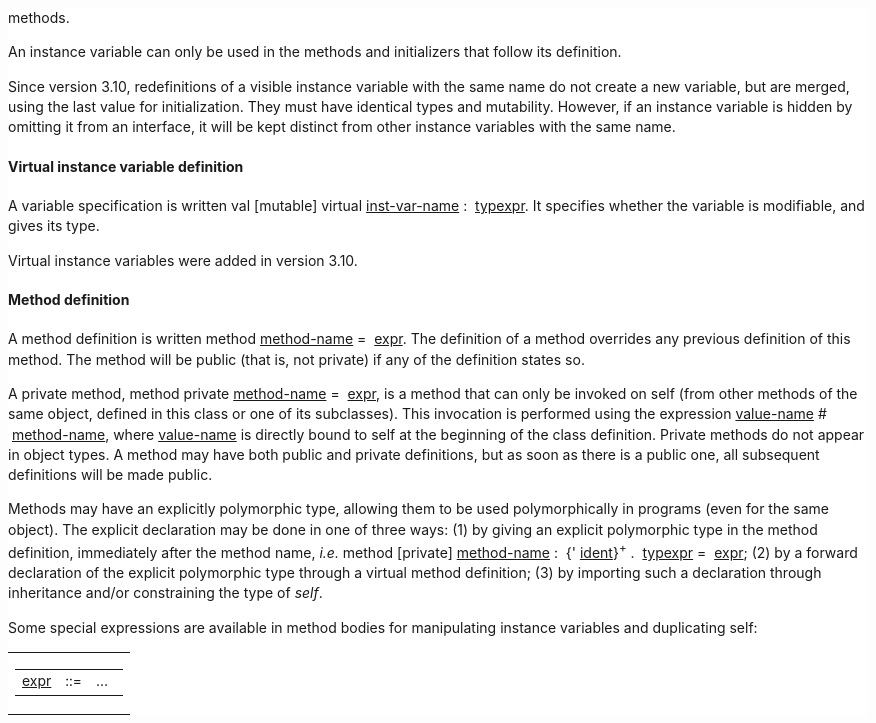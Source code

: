 methods.</p><p>An instance variable can only be used in the methods and
initializers that follow its definition.</p><p>Since version 3.10, redefinitions of a visible instance variable with
the same name do not create a new variable, but are merged, using the
last value for initialization. They must have identical types and
mutability.
However, if an instance variable is hidden by
omitting it from an interface, it will be kept distinct from
other instance variables with the same name.</p><h4 class="subsubsection" id="sec170">Virtual instance variable definition</h4>
<p><a id="hevea_manual.kwd98"></a>
<a id="hevea_manual.kwd99"></a>
<a id="hevea_manual.kwd100"></a></p><p>A variable specification is written <span class="c008">val</span> [<span class="c008">mutable</span>] <span class="c008">virtual</span>
<a class="syntax" href="names.html#inst-var-name"><span class="c014">inst-var-name</span></a> <span class="c008">:</span> &nbsp;<a class="syntax" href="types.html#typexpr"><span class="c014">typexpr</span></a>. It specifies whether the variable is
modifiable, and gives its type.</p><p>Virtual instance variables were added in version 3.10.</p><h4 class="subsubsection" id="sec171">Method definition</h4>
<p><a id="hevea_manual.kwd101"></a>
<a id="hevea_manual.kwd102"></a></p><p>A method definition is written <span class="c008">method</span> <a class="syntax" href="names.html#method-name"><span class="c014">method-name</span></a> <span class="c008">=</span> &nbsp;<a class="syntax" href="expr.html#expr"><span class="c014">expr</span></a>. The
definition of a method overrides any previous definition of this
method. The method will be public (that is, not private) if any of
the definition states so.</p><p>A private method, <span class="c005"><span class="c007">method</span> <span class="c007">private</span></span> <a class="syntax" href="names.html#method-name"><span class="c014">method-name</span></a> <span class="c008">=</span> &nbsp;<a class="syntax" href="expr.html#expr"><span class="c014">expr</span></a>, is a
method that can only be invoked on self (from other methods of the
same object, defined in this class or one of its subclasses). This
invocation is performed using the expression
<a class="syntax" href="names.html#value-name"><span class="c014">value-name</span></a> <span class="c008">#</span> &nbsp;<a class="syntax" href="names.html#method-name"><span class="c014">method-name</span></a>, where <a class="syntax" href="names.html#value-name"><span class="c014">value-name</span></a> is directly bound to
self at the beginning of the class definition. Private methods do
not appear in object types. A method may have both public and private
definitions, but as soon as there is a public one, all subsequent
definitions will be made public.</p><p>Methods may have an explicitly polymorphic type, allowing them to be
used polymorphically in programs (even for the same object). The
explicit declaration may be done in one of three ways: (1) by giving an
explicit polymorphic type in the method definition, immediately after
the method name, <em>i.e.</em>
<span class="c008">method</span> [<span class="c008">private</span>] <a class="syntax" href="names.html#method-name"><span class="c014">method-name</span></a> <span class="c008">:</span> &nbsp;{<span class="c008">'</span> <a class="syntax" href="lex.html#ident"><span class="c014">ident</span></a>}<sup>+</sup> <span class="c008">.</span> &nbsp;<a class="syntax" href="types.html#typexpr"><span class="c014">typexpr</span></a> <span class="c008">=</span>
&nbsp;<a class="syntax" href="expr.html#expr"><span class="c014">expr</span></a>; (2) by a forward declaration of the explicit polymorphic type
through a virtual method definition; (3) by importing such a
declaration through inheritance and/or constraining the type of <em>self</em>.</p><p>Some special expressions are available in method bodies for
manipulating instance variables and duplicating self:
</p><table class="display dcenter"><tbody><tr class="c026"><td class="dcell"><table class="c002 cellpading0"><tbody><tr><td class="c025">
<a class="syntax" href="expr.html#expr"><span class="c014">expr</span></a></td><td class="c022">::=</td><td class="c024">
…
&nbsp;</td></tr>